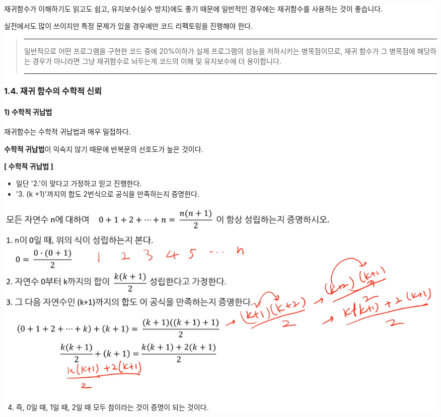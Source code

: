 재귀함수가 이해하기도 읽고도 쉽고, 유지보수(실수 방지)에도 좋기 때문에 일반적인 경우에는 재귀함수를 사용하는 것이 좋습니다.

실전에서도 많이 쓰이지만 특정 문제가 있을 경우에만 코드 리팩토링을 진행해야 한다.

> ---
>
> 일반적으로 어떤 프로그램을 구현한 코드 중에 20%이하가 실제 프로그램의 성능을 저하시키는 병목점이므로, 재귀 함수가 그 병목점에 해당하는 경우가 아니라면 그냥 재귀함수로 놔두는게 코드의 이해 및 유지보수에 더 용이합니다.
>
> ---









### 1.4. 재귀 함수의 수학적 신뢰

#### 1) 수학적 귀납법

재귀함수는 수학적 귀납법과 매우 밀접하다.

**수학적 귀납법**이 익숙지 않기 때문에 반복문의 선호도가 높은 것이다.



**[ 수학적 귀납법 ]**

* 일단 '2.'이 맞다고 가정하고 믿고 진행한다.
* '3. (k +1)'까지의 합도 2번식으로 공식을 만족하는지 증명한다.

![image-20230618205534536](./assets/image-20230618205534536.png)

4. 즉, 0일 때, 1일 때, 2일 때 모두 참이라는 것이 증명이 되는 것이다.




